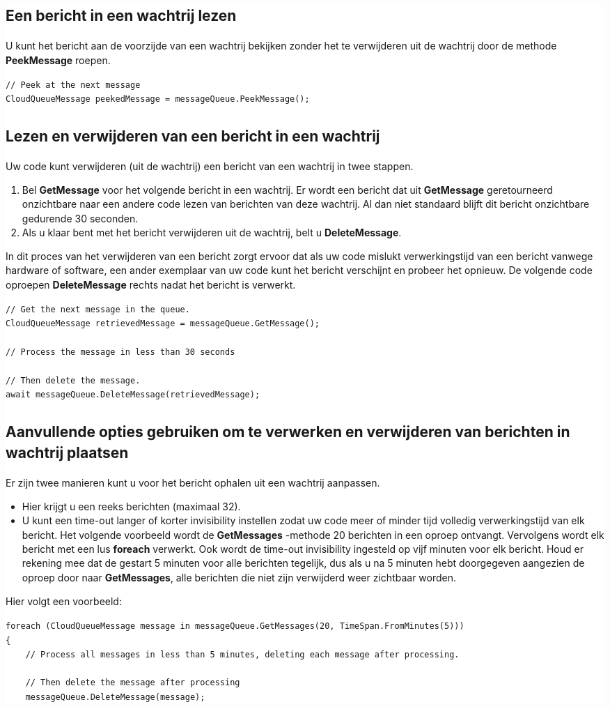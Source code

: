 ## <a name="read-a-message-in-a-queue"></a>Een bericht in een wachtrij lezen

U kunt het bericht aan de voorzijde van een wachtrij bekijken zonder het te verwijderen uit de wachtrij door de methode **PeekMessage** roepen.

    // Peek at the next message
    CloudQueueMessage peekedMessage = messageQueue.PeekMessage();

## <a name="read-and-remove-a-message-in-a-queue"></a>Lezen en verwijderen van een bericht in een wachtrij

Uw code kunt verwijderen (uit de wachtrij) een bericht van een wachtrij in twee stappen.

1. Bel **GetMessage** voor het volgende bericht in een wachtrij. Er wordt een bericht dat uit **GetMessage** geretourneerd onzichtbare naar een andere code lezen van berichten van deze wachtrij. Al dan niet standaard blijft dit bericht onzichtbare gedurende 30 seconden.
2.  Als u klaar bent met het bericht verwijderen uit de wachtrij, belt u **DeleteMessage**.

In dit proces van het verwijderen van een bericht zorgt ervoor dat als uw code mislukt verwerkingstijd van een bericht vanwege hardware of software, een ander exemplaar van uw code kunt het bericht verschijnt en probeer het opnieuw. De volgende code oproepen **DeleteMessage** rechts nadat het bericht is verwerkt.

    // Get the next message in the queue.
    CloudQueueMessage retrievedMessage = messageQueue.GetMessage();

    // Process the message in less than 30 seconds

    // Then delete the message.
    await messageQueue.DeleteMessage(retrievedMessage);


## <a name="use-additional-options-to-process-and-remove-queue-messages"></a>Aanvullende opties gebruiken om te verwerken en verwijderen van berichten in wachtrij plaatsen

Er zijn twee manieren kunt u voor het bericht ophalen uit een wachtrij aanpassen.

 - Hier krijgt u een reeks berichten (maximaal 32).
 - U kunt een time-out langer of korter invisibility instellen zodat uw code meer of minder tijd volledig verwerkingstijd van elk bericht. Het volgende voorbeeld wordt de **GetMessages** -methode 20 berichten in een oproep ontvangt. Vervolgens wordt elk bericht met een lus **foreach** verwerkt. Ook wordt de time-out invisibility ingesteld op vijf minuten voor elk bericht. Houd er rekening mee dat de gestart 5 minuten voor alle berichten tegelijk, dus als u na 5 minuten hebt doorgegeven aangezien de oproep door naar **GetMessages**, alle berichten die niet zijn verwijderd weer zichtbaar worden.

Hier volgt een voorbeeld:

    foreach (CloudQueueMessage message in messageQueue.GetMessages(20, TimeSpan.FromMinutes(5)))
    {
        // Process all messages in less than 5 minutes, deleting each message after processing.

        // Then delete the message after processing
        messageQueue.DeleteMessage(message);

